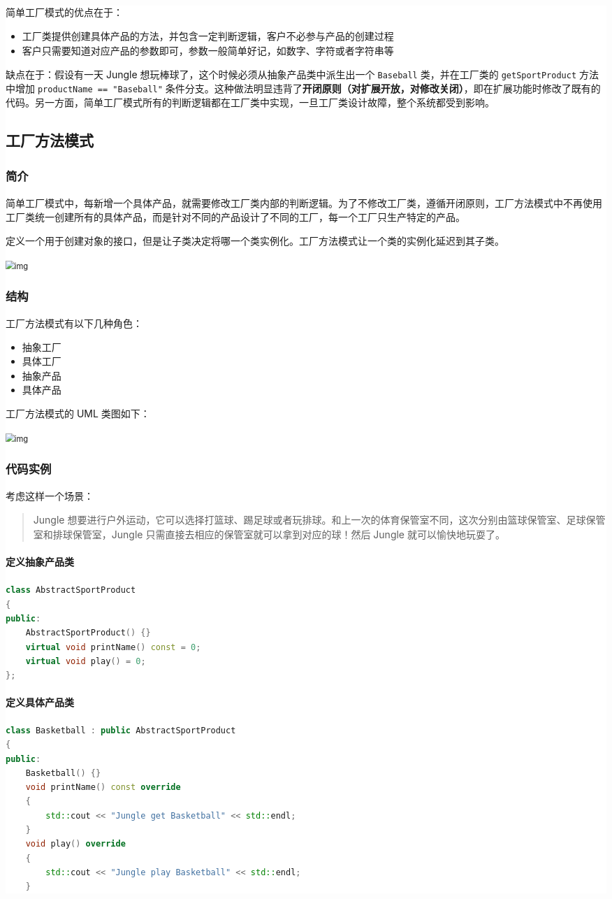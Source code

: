 简单工厂模式的优点在于：

- 工厂类提供创建具体产品的方法，并包含一定判断逻辑，客户不必参与产品的创建过程
- 客户只需要知道对应产品的参数即可，参数一般简单好记，如数字、字符或者字符串等

缺点在于：假设有一天 Jungle 想玩棒球了，这个时候必须从抽象产品类中派生出一个 `Baseball` 类，并在工厂类的 `getSportProduct` 方法中增加 `productName == "Baseball"` 条件分支。这种做法明显违背了**开闭原则（对扩展开放，对修改关闭）**，即在扩展功能时修改了既有的代码。另一方面，简单工厂模式所有的判断逻辑都在工厂类中实现，一旦工厂类设计故障，整个系统都受到影响。

## 工厂方法模式

### 简介

简单工厂模式中，每新增一个具体产品，就需要修改工厂类内部的判断逻辑。为了不修改工厂类，遵循开闭原则，工厂方法模式中不再使用工厂类统一创建所有的具体产品，而是针对不同的产品设计了不同的工厂，每一个工厂只生产特定的产品。

定义一个用于创建对象的接口，但是让子类决定将哪一个类实例化。工厂方法模式让一个类的实例化延迟到其子类。

<img src="https://img-blog.csdnimg.cn/20191017225742820.png?x-oss-process=image/watermark,type_ZmFuZ3poZW5naGVpdGk,shadow_10,text_aHR0cHM6Ly9ibG9nLmNzZG4ubmV0L3NpbmF0XzIxMTA3NDMz,size_16,color_FFFFFF,t_70" alt="img" style="zoom:80%;" />

### 结构

工厂方法模式有以下几种角色：

- 抽象工厂
- 具体工厂
- 抽象产品
- 具体产品

工厂方法模式的 UML 类图如下：

<img src="https://img-blog.csdnimg.cn/20191017225402677.png?x-oss-process=image/watermark,type_ZmFuZ3poZW5naGVpdGk,shadow_10,text_aHR0cHM6Ly9ibG9nLmNzZG4ubmV0L3NpbmF0XzIxMTA3NDMz,size_16,color_FFFFFF,t_70" alt="img" style="zoom:80%;" />

### 代码实例

考虑这样一个场景：

> Jungle 想要进行户外运动，它可以选择打篮球、踢足球或者玩排球。和上一次的体育保管室不同，这次分别由篮球保管室、足球保管室和排球保管室，Jungle 只需直接去相应的保管室就可以拿到对应的球！然后 Jungle 就可以愉快地玩耍了。

#### 定义抽象产品类

```c++
class AbstractSportProduct
{
public:
    AbstractSportProduct() {}
    virtual void printName() const = 0;
    virtual void play() = 0;
};
```

#### 定义具体产品类

```c++
class Basketball : public AbstractSportProduct
{
public:
    Basketball() {}
    void printName() const override
    {
        std::cout << "Jungle get Basketball" << std::endl;
    }
    void play() override
    {
        std::cout << "Jungle play Basketball" << std::endl;
    }
```